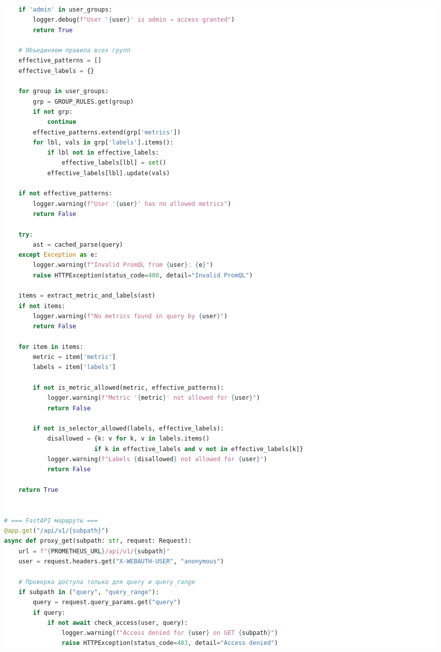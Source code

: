 ```python
    if 'admin' in user_groups:
        logger.debug(f"User '{user}' is admin → access granted")
        return True

    # Объединяем правила всех групп
    effective_patterns = []
    effective_labels = {}

    for group in user_groups:
        grp = GROUP_RULES.get(group)
        if not grp:
            continue
        effective_patterns.extend(grp['metrics'])
        for lbl, vals in grp['labels'].items():
            if lbl not in effective_labels:
                effective_labels[lbl] = set()
            effective_labels[lbl].update(vals)

    if not effective_patterns:
        logger.warning(f"User '{user}' has no allowed metrics")
        return False

    try:
        ast = cached_parse(query)
    except Exception as e:
        logger.warning(f"Invalid PromQL from {user}: {e}")
        raise HTTPException(status_code=400, detail="Invalid PromQL")

    items = extract_metric_and_labels(ast)
    if not items:
        logger.warning(f"No metrics found in query by {user}")
        return False

    for item in items:
        metric = item['metric']
        labels = item['labels']

        if not is_metric_allowed(metric, effective_patterns):
            logger.warning(f"Metric '{metric}' not allowed for {user}")
            return False

        if not is_selector_allowed(labels, effective_labels):
            disallowed = {k: v for k, v in labels.items()
                         if k in effective_labels and v not in effective_labels[k]}
            logger.warning(f"Labels {disallowed} not allowed for {user}")
            return False

    return True


# === FastAPI маршруты ===
@app.get("/api/v1/{subpath}")
async def proxy_get(subpath: str, request: Request):
    url = f"{PROMETHEUS_URL}/api/v1/{subpath}"
    user = request.headers.get("X-WEBAUTH-USER", "anonymous")

    # Проверка доступа только для query и query_range
    if subpath in ("query", "query_range"):
        query = request.query_params.get("query")
        if query:
            if not await check_access(user, query):
                logger.warning(f"Access denied for {user} on GET {subpath}")
                raise HTTPException(status_code=403, detail="Access denied")
```